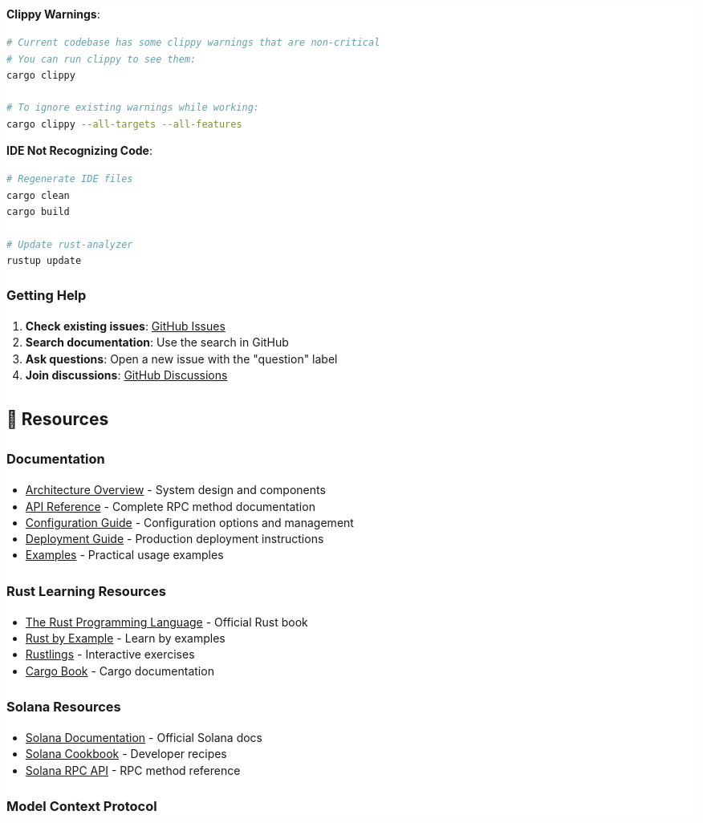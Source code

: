 **Clippy Warnings**:
```bash
# Current codebase has some clippy warnings that are non-critical
# You can run clippy to see them:
cargo clippy

# To ignore existing warnings while working:
cargo clippy --all-targets --all-features
```

**IDE Not Recognizing Code**:
```bash
# Regenerate IDE files
cargo clean
cargo build

# Update rust-analyzer
rustup update
```

### Getting Help

1. **Check existing issues**: [GitHub Issues](https://github.com/opensvm/solana-mcp-server/issues)
2. **Search documentation**: Use the search in GitHub
3. **Ask questions**: Open a new issue with the "question" label
4. **Join discussions**: [GitHub Discussions](https://github.com/opensvm/solana-mcp-server/discussions)

## 📖 Resources

### Documentation

- [Architecture Overview](./ARCHITECTURE.md) - System design and components
- [API Reference](./API_REFERENCE.md) - Complete RPC method documentation
- [Configuration Guide](./CONFIGURATION.md) - Configuration options and management
- [Deployment Guide](./DEPLOYMENT.md) - Production deployment instructions
- [Examples](./EXAMPLES.md) - Practical usage examples

### Rust Learning Resources

- [The Rust Programming Language](https://doc.rust-lang.org/book/) - Official Rust book
- [Rust by Example](https://doc.rust-lang.org/rust-by-example/) - Learn by examples
- [Rustlings](https://github.com/rust-lang/rustlings) - Interactive exercises
- [Cargo Book](https://doc.rust-lang.org/cargo/) - Cargo documentation

### Solana Resources

- [Solana Documentation](https://docs.solana.com/) - Official Solana docs
- [Solana Cookbook](https://solanacookbook.com/) - Developer recipes
- [Solana RPC API](https://docs.solana.com/api/http) - RPC method reference

### Model Context Protocol
